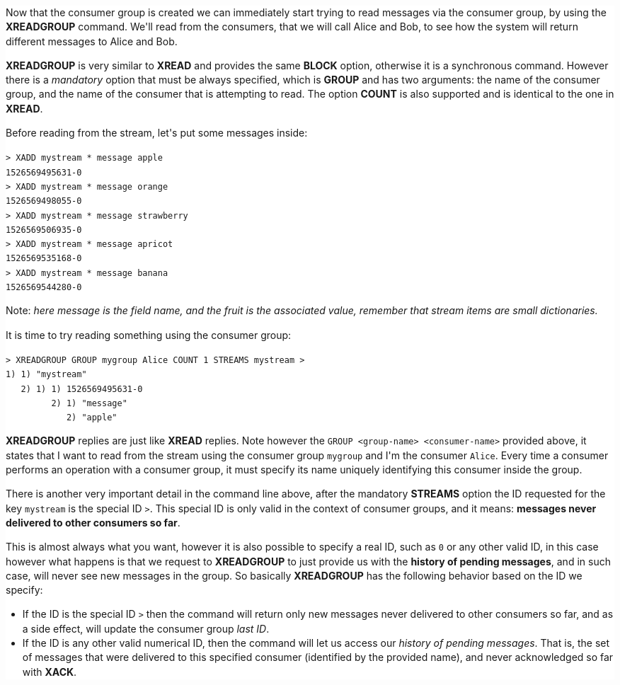Now that the consumer group is created we can immediately start trying to read messages via the consumer group, by using the **XREADGROUP** command. We'll read from the consumers, that we will call Alice and Bob, to see how the system will return different messages to Alice and Bob.

**XREADGROUP** is very similar to **XREAD** and provides the same **BLOCK** option, otherwise it is a synchronous command. However there is a *mandatory* option that must be always specified, which is **GROUP** and has two arguments: the name of the consumer group, and the name of the consumer that is attempting to read. The option **COUNT** is also supported and is identical to the one in **XREAD**.

Before reading from the stream, let's put some messages inside:

```
> XADD mystream * message apple
1526569495631-0
> XADD mystream * message orange
1526569498055-0
> XADD mystream * message strawberry
1526569506935-0
> XADD mystream * message apricot
1526569535168-0
> XADD mystream * message banana
1526569544280-0
```

Note: *here message is the field name, and the fruit is the associated value, remember that stream items are small dictionaries.*

It is time to try reading something using the consumer group:

```
> XREADGROUP GROUP mygroup Alice COUNT 1 STREAMS mystream >
1) 1) "mystream"
   2) 1) 1) 1526569495631-0
         2) 1) "message"
            2) "apple"
```

**XREADGROUP** replies are just like **XREAD** replies. Note however the `GROUP <group-name> <consumer-name>` provided above, it states that I want to read from the stream using the consumer group `mygroup` and I'm the consumer `Alice`. Every time a consumer performs an operation with a consumer group, it must specify its name uniquely identifying this consumer inside the group.

There is another very important detail in the command line above, after the mandatory **STREAMS** option the ID requested for the key `mystream` is the special ID `>`. This special ID is only valid in the context of consumer groups, and it means: **messages never delivered to other consumers so far**.

This is almost always what you want, however it is also possible to specify a real ID, such as `0` or any other valid ID, in this case however what happens is that we request to **XREADGROUP** to just provide us with the **history of pending messages**, and in such case, will never see new messages in the group. So basically **XREADGROUP** has the following behavior based on the ID we specify:

* If the ID is the special ID `>` then the command will return only new messages never delivered to other consumers so far, and as a side effect, will update the consumer group *last ID*.
* If the ID is any other valid numerical ID, then the command will let us access our *history of pending messages*. That is, the set of messages that were delivered to this specified consumer (identified by the provided name), and never acknowledged so far with **XACK**.
